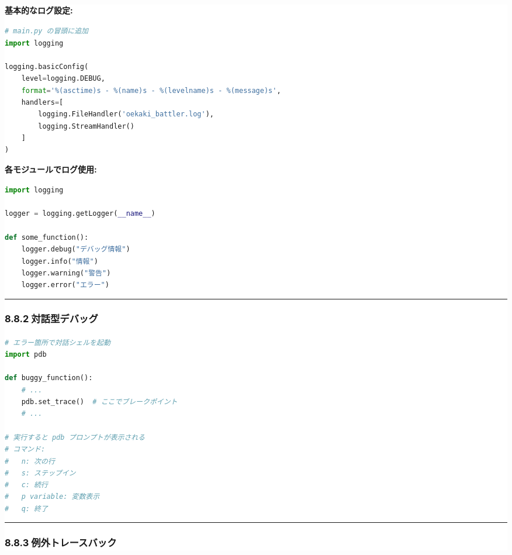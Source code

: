 **基本的なログ設定:**
```python
# main.py の冒頭に追加
import logging

logging.basicConfig(
    level=logging.DEBUG,
    format='%(asctime)s - %(name)s - %(levelname)s - %(message)s',
    handlers=[
        logging.FileHandler('oekaki_battler.log'),
        logging.StreamHandler()
    ]
)
```

**各モジュールでログ使用:**
```python
import logging

logger = logging.getLogger(__name__)

def some_function():
    logger.debug("デバッグ情報")
    logger.info("情報")
    logger.warning("警告")
    logger.error("エラー")
```

---

### 8.8.2 対話型デバッグ

```python
# エラー箇所で対話シェルを起動
import pdb

def buggy_function():
    # ...
    pdb.set_trace()  # ここでブレークポイント
    # ...

# 実行すると pdb プロンプトが表示される
# コマンド:
#   n: 次の行
#   s: ステップイン
#   c: 続行
#   p variable: 変数表示
#   q: 終了
```

---

### 8.8.3 例外トレースバック
